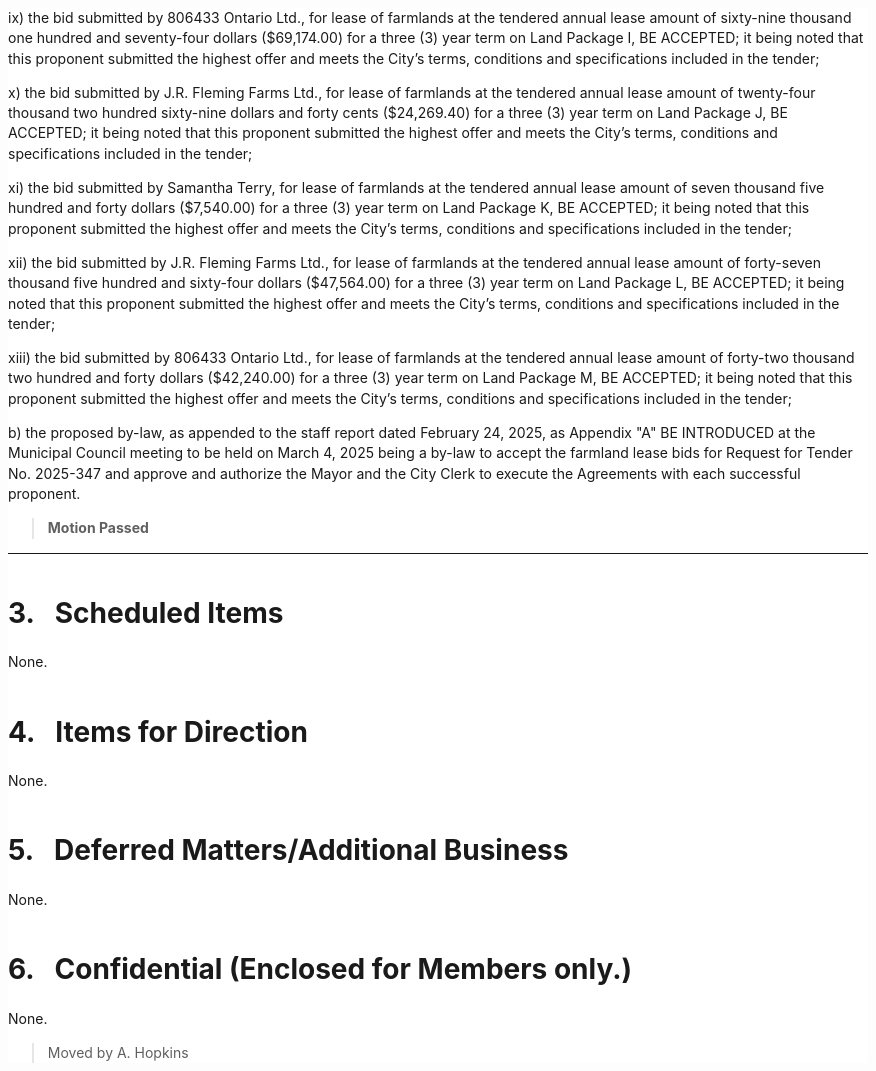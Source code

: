 ix) the bid submitted by 806433 Ontario Ltd., for lease of farmlands at the tendered annual lease amount of sixty-nine thousand one hundred and seventy-four dollars ($69,174.00) for a three (3) year term on Land Package I, BE ACCEPTED; it being noted that this proponent submitted the highest offer and meets the City’s terms, conditions and specifications included in the tender;

x) the bid submitted by J.R. Fleming Farms Ltd., for lease of farmlands at the tendered annual lease amount of twenty-four thousand two hundred sixty-nine dollars and forty cents ($24,269.40) for a three (3) year term on Land Package J, BE ACCEPTED; it being noted that this proponent submitted the highest offer and meets the City’s terms, conditions and specifications included in the tender;

xi) the bid submitted by Samantha Terry, for lease of farmlands at the tendered annual lease amount of seven thousand five hundred and forty dollars ($7,540.00) for a three (3) year term on Land Package K, BE ACCEPTED; it being noted that this proponent submitted the highest offer and meets the City’s terms, conditions and specifications included in the tender;

xii) the bid submitted by J.R. Fleming Farms Ltd., for lease of farmlands at the tendered annual lease amount of forty-seven thousand five hundred and sixty-four dollars ($47,564.00) for a three (3) year term on Land Package L, BE ACCEPTED; it being noted that this proponent submitted the highest offer and meets the City’s terms, conditions and specifications included in the tender;

xiii) the bid submitted by 806433 Ontario Ltd., for lease of farmlands at the tendered annual lease amount of forty-two thousand two hundred and forty dollars ($42,240.00) for a three (3) year term on Land Package M, BE ACCEPTED; it being noted that this proponent submitted the highest offer and meets the City’s terms, conditions and specifications included in the tender;

b) the proposed by-law, as appended to the staff report dated February 24, 2025, as Appendix "A" BE INTRODUCED at the Municipal Council meeting to be held on March 4, 2025 being a by-law to accept the farmland lease bids for Request for Tender No. 2025-347 and approve and authorize the Mayor and the City Clerk to execute the Agreements with each successful proponent.

> **Motion Passed**

****

# 3.&nbsp;&nbsp;&nbsp;Scheduled Items

None.

# 4.&nbsp;&nbsp;&nbsp;Items for Direction

None.

# 5.&nbsp;&nbsp;&nbsp;Deferred Matters/Additional Business

None.

# 6.&nbsp;&nbsp;&nbsp;Confidential (Enclosed for Members only.)

None.

> Moved by A. Hopkins

